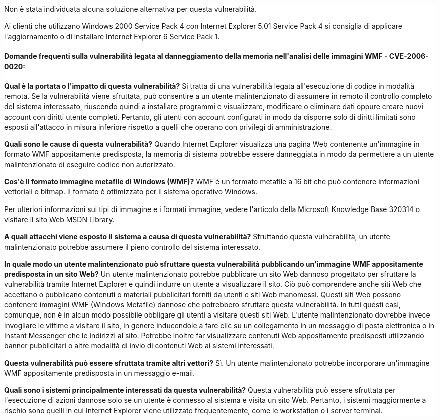 Non è stata individuata alcuna soluzione alternativa per questa vulnerabilità.

Ai clienti che utilizzano Windows 2000 Service Pack 4 con Internet Explorer 5.01 Service Pack 4 si consiglia di applicare l'aggiornamento o di installare [Internet Explorer 6 Service Pack 1](http://www.microsoft.com/windows/ie/downloads/critical/ie6sp1/default.mspx).

#### Domande frequenti sulla vulnerabilità legata al danneggiamento della memoria nell'analisi delle immagini WMF - CVE-2006-0020:

**Qual è la portata o l'impatto di questa vulnerabilità?**
Si tratta di una vulnerabilità legata all'esecuzione di codice in modalità remota. Se la vulnerabilità viene sfruttata, può consentire a un utente malintenzionato di assumere in remoto il controllo completo del sistema interessato, riuscendo quindi a installare programmi e visualizzare, modificare o eliminare dati oppure creare nuovi account con diritti utente completi. Pertanto, gli utenti con account configurati in modo da disporre solo di diritti limitati sono esposti all'attacco in misura inferiore rispetto a quelli che operano con privilegi di amministrazione.

**Quali sono le cause di questa vulnerabilità?**
Quando Internet Explorer visualizza una pagina Web contenente un'immagine in formato WMF appositamente predisposta, la memoria di sistema potrebbe essere danneggiata in modo da permettere a un utente malintenzionato di eseguire codice non autorizzato.

**Cos'è il formato immagine metafile di Windows (WMF)?**
WMF è un formato metafile a 16 bit che può contenere informazioni vettoriali e bitmap. Il formato è ottimizzato per il sistema operativo Windows.

Per ulteriori informazioni sui tipi di immagine e i formati immagine, vedere l'articolo della [Microsoft Knowledge Base 320314](http://support.microsoft.com/kb/320314) o visitare il [sito Web MSDN Library](http://msdn.microsoft.com/library/default.asp?url=/library/en-us/gdicpp/gdiplus/aboutgdiplus/imagesbitmapsandmetafiles/metafiles.asp).

**A quali attacchi viene esposto il sistema a causa di questa vulnerabilità?**
Sfruttando questa vulnerabilità, un utente malintenzionato potrebbe assumere il pieno controllo del sistema interessato.

**In quale modo un utente malintenzionato può sfruttare questa vulnerabilità pubblicando un'immagine WMF appositamente predisposta in un sito Web?**
Un utente malintenzionato potrebbe pubblicare un sito Web dannoso progettato per sfruttare la vulnerabilità tramite Internet Explorer e quindi indurre un utente a visualizzare il sito. Ciò può comprendere anche siti Web che accettano o pubblicano contenuti o materiali pubblicitari forniti da utenti e siti Web manomessi. Questi siti Web possono contenere immagini WMF (Windows Metafile) dannose che potrebbero sfruttare questa vulnerabilità. In tutti questi casi, comunque, non è in alcun modo possibile obbligare gli utenti a visitare questi siti Web. L'utente malintenzionato dovrebbe invece invogliare le vittime a visitare il sito, in genere inducendole a fare clic su un collegamento in un messaggio di posta elettronica o in Instant Messenger che le indirizzi al sito. Potrebbe inoltre far visualizzare contenuti Web appositamente predisposti utilizzando banner pubblicitari o altre modalità di invio di contenuti Web ai sistemi interessati.

**Questa vulnerabilità può essere sfruttata tramite altri vettori?**
Sì. Un utente malintenzionato potrebbe incorporare un'immagine WMF appositamente predisposta in un messaggio e-mail.

**Quali sono i sistemi principalmente interessati da questa vulnerabilità?**
Questa vulnerabilità può essere sfruttata per l'esecuzione di azioni dannose solo se un utente è connesso al sistema e visita un sito Web. Pertanto, i sistemi maggiormente a rischio sono quelli in cui Internet Explorer viene utilizzato frequentemente, come le workstation o i server terminal.
